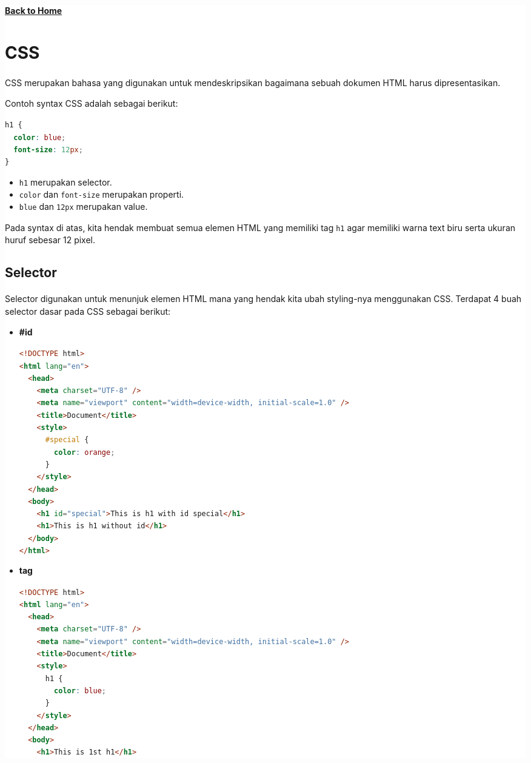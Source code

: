 [**Back to Home**](./../README.md)

# CSS

CSS merupakan bahasa yang digunakan untuk mendeskripsikan bagaimana sebuah dokumen HTML harus dipresentasikan.

Contoh syntax CSS adalah sebagai berikut:

```css
h1 {
  color: blue;
  font-size: 12px;
}
```

- `h1` merupakan selector.
- `color` dan `font-size` merupakan properti.
- `blue` dan `12px` merupakan value.

Pada syntax di atas, kita hendak membuat semua elemen HTML yang memiliki tag `h1` agar memiliki warna text biru serta ukuran huruf sebesar 12 pixel.

## Selector

Selector digunakan untuk menunjuk elemen HTML mana yang hendak kita ubah styling-nya menggunakan CSS. Terdapat 4 buah selector dasar pada CSS sebagai berikut:

- **#id**

  ```html
  <!DOCTYPE html>
  <html lang="en">
    <head>
      <meta charset="UTF-8" />
      <meta name="viewport" content="width=device-width, initial-scale=1.0" />
      <title>Document</title>
      <style>
        #special {
          color: orange;
        }
      </style>
    </head>
    <body>
      <h1 id="special">This is h1 with id special</h1>
      <h1>This is h1 without id</h1>
    </body>
  </html>
  ```

- **tag**

  ```html
  <!DOCTYPE html>
  <html lang="en">
    <head>
      <meta charset="UTF-8" />
      <meta name="viewport" content="width=device-width, initial-scale=1.0" />
      <title>Document</title>
      <style>
        h1 {
          color: blue;
        }
      </style>
    </head>
    <body>
      <h1>This is 1st h1</h1>
  ```